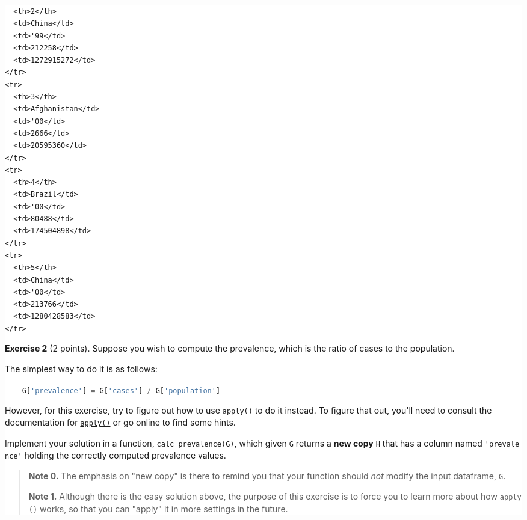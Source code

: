       <th>2</th>
      <td>China</td>
      <td>'99</td>
      <td>212258</td>
      <td>1272915272</td>
    </tr>
    <tr>
      <th>3</th>
      <td>Afghanistan</td>
      <td>'00</td>
      <td>2666</td>
      <td>20595360</td>
    </tr>
    <tr>
      <th>4</th>
      <td>Brazil</td>
      <td>'00</td>
      <td>80488</td>
      <td>174504898</td>
    </tr>
    <tr>
      <th>5</th>
      <td>China</td>
      <td>'00</td>
      <td>213766</td>
      <td>1280428583</td>
    </tr>
  </tbody>
</table>
</div>


**Exercise 2** (2 points). Suppose you wish to compute the prevalence, which is the ratio of cases to the population.

The simplest way to do it is as follows:

```python
    G['prevalence'] = G['cases'] / G['population']
```

However, for this exercise, try to figure out how to use `apply()` to do it instead. To figure that out, you'll need to consult the documentation for [`apply()`](http://pandas.pydata.org/pandas-docs/stable/generated/pandas.DataFrame.apply.html) or go online to find some hints.

Implement your solution in a function, `calc_prevalence(G)`, which given `G` returns a **new copy** `H` that has a column named `'prevalence'` holding the correctly computed prevalence values.

> **Note 0.** The emphasis on "new copy" is there to remind you that your function should *not* modify the input dataframe, `G`.
>
> **Note 1.** Although there is the easy solution above, the purpose of this exercise is to force you to learn more about how `apply()` works, so that you can "apply" it in more settings in the future.
